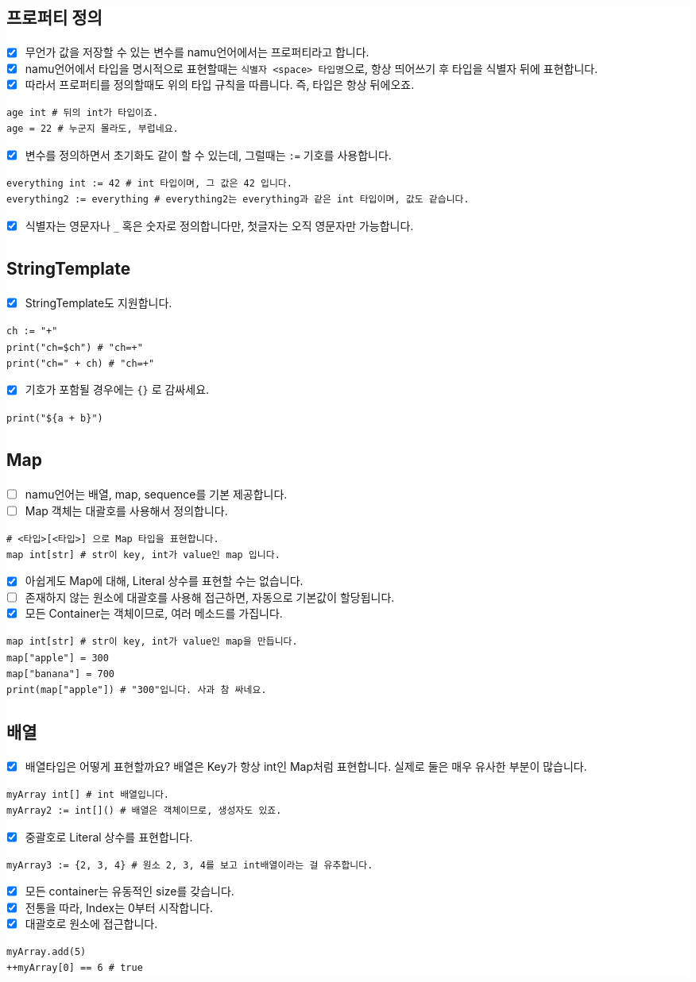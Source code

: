 ## 프로퍼티 정의
* [x] 무언가 값을 저장할 수 있는 변수를 namu언어에서는 프로퍼티라고 합니다.
* [x] namu언어에서 타입을 명시적으로 표현할때는 `식별자 <space> 타입명`으로, 항상 띄어쓰기 후 타입을 식별자 뒤에 표현합니다.
* [x] 따라서 프로퍼티를 정의할때도 위의 타입 규칙을 따릅니다. 즉, 타입은 항상 뒤에오죠.
```namu
age int # 뒤의 int가 타입이죠.
age = 22 # 누군지 몰라도, 부럽네요.
```
* [x] 변수를 정의하면서 초기화도 같이 할 수 있는데, 그럴때는 `:=` 기호를 사용합니다.
```namu
everything int := 42 # int 타입이며, 그 값은 42 입니다.
everything2 := everything # everything2는 everything과 같은 int 타입이며, 값도 같습니다.
```
* [x] 식별자는 영문자나 `_` 혹은 숫자로 정의합니다만, 첫글자는 오직 영문자만 가능합니다.

## StringTemplate
* [x] StringTemplate도 지원합니다.
```namu
ch := "+"
print("ch=$ch") # "ch=+"
print("ch=" + ch) # "ch=+"
```
* [x] 기호가 포함될 경우에는 `{}` 로 감싸세요.
```namu
print("${a + b}")
```

## Map
* [ ] namu언어는 배열, map, sequence를 기본 제공합니다.
* [ ] Map 객체는 대괄호를 사용해서 정의합니다.
```namu
# <타입>[<타입>] 으로 Map 타입을 표현합니다.
map int[str] # str이 key, int가 value인 map 입니다.
```
* [x] 아쉽게도 Map에 대해, Literal 상수를 표현할 수는 없습니다.
* [ ] 존재하지 않는 원소에 대괄호를 사용해 접근하면, 자동으로 기본값이
할당됩니다.
* [x] 모든 Container는 객체이므로, 여러 메소드를 가집니다.
```namu
map int[str] # str이 key, int가 value인 map을 만듭니다.
map["apple"] = 300
map["banana"] = 700
print(map["apple"]) # "300"입니다. 사과 참 싸네요.
```

## 배열
* [x] 배열타입은 어떻게 표현할까요? 배열은 Key가 항상 int인 Map처럼 표현합니다. 실제로 둘은 매우 유사한 부분이 많습니다.
```namu
myArray int[] # int 배열입니다.
myArray2 := int[]() # 배열은 객체이므로, 생성자도 있죠.
```
* [x] 중괄호로 Literal 상수를 표현합니다.
```namu
myArray3 := {2, 3, 4} # 원소 2, 3, 4를 보고 int배열이라는 걸 유추합니다.
```
* [x] 모든 container는 유동적인 size를 갖습니다.
* [x] 전통을 따라, Index는 0부터 시작합니다.
* [x] 대괄호로 원소에 접근합니다.
```namu
myArray.add(5)
++myArray[0] == 6 # true
```
